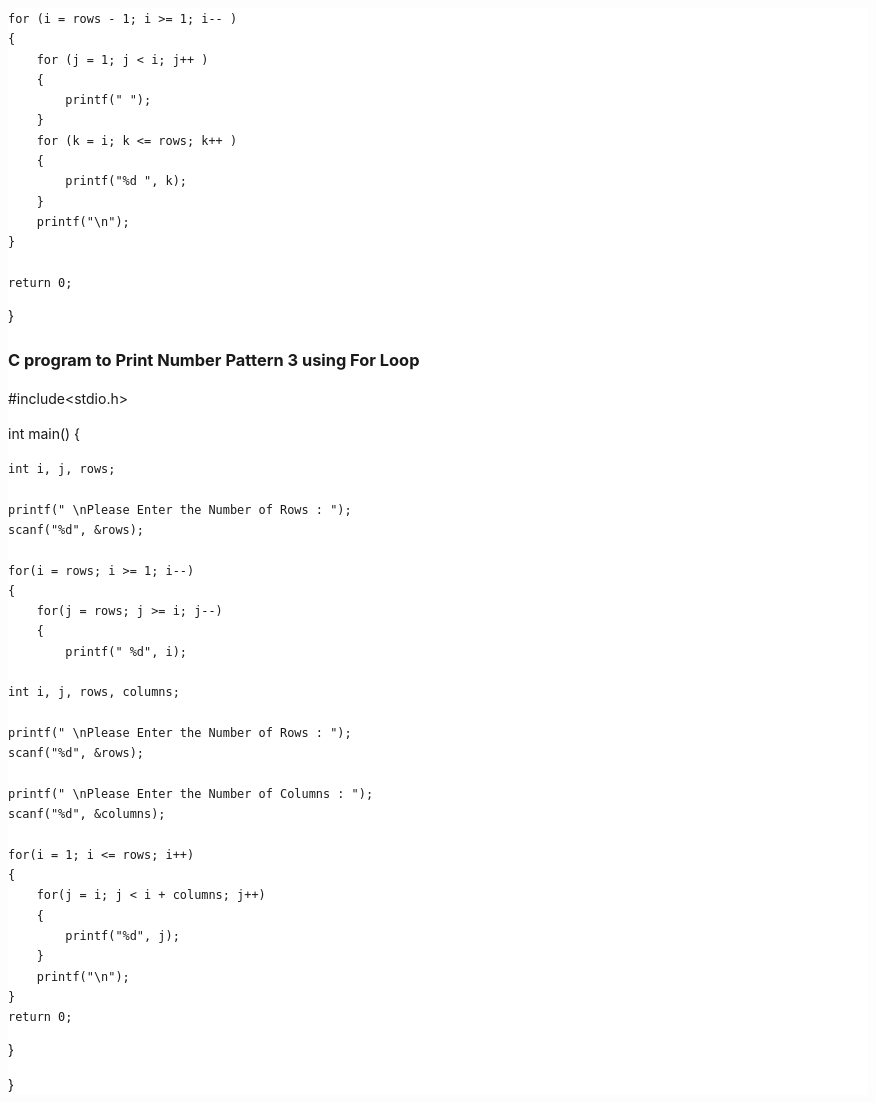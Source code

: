     for (i = rows - 1; i >= 1; i-- ) 
	{
		for (j = 1; j < i; j++ ) 	
		{
			printf(" ");
		}
		for (k = i; k <= rows; k++ ) 	
		{
			printf("%d ", k);
		}
		printf("\n");
	}
		
    return 0;
}


### C program to Print Number Pattern 3 using For Loop

#include<stdio.h>
 
int main()
{

    int i, j, rows;
	     
    printf(" \nPlease Enter the Number of Rows : ");
    scanf("%d", &rows);
         
    for(i = rows; i >= 1; i--)
    {
    	for(j = rows; j >= i; j--)
		{
			printf(" %d", i);     	

    int i, j, rows, columns;
     
    printf(" \nPlease Enter the Number of Rows : ");
    scanf("%d", &rows);
    
    printf(" \nPlease Enter the Number of Columns : ");
    scanf("%d", &columns);
     
    for(i = 1; i <= rows; i++)
    {
    	for(j = i; j < i + columns; j++)
		{
			printf("%d", j);     	
        }
        printf("\n");
    }
    return 0;

}

  }
